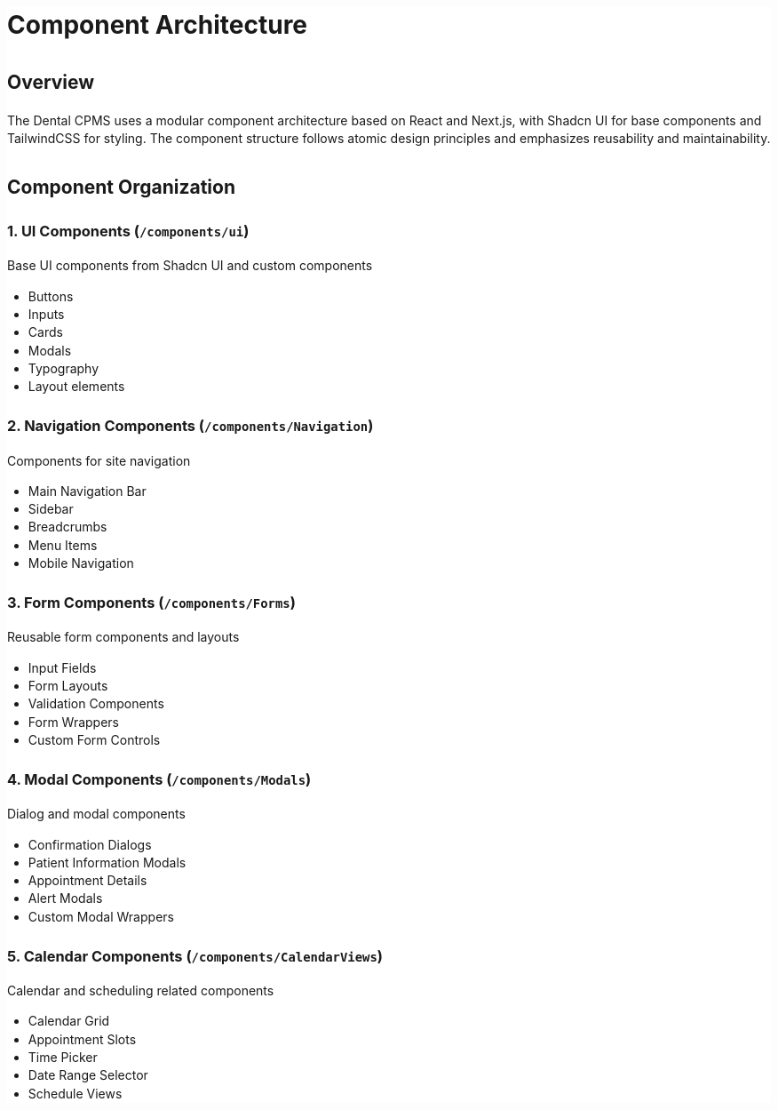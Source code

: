 # Component Architecture

## Overview

The Dental CPMS uses a modular component architecture based on React and Next.js, with Shadcn UI for base components and TailwindCSS for styling. The component structure follows atomic design principles and emphasizes reusability and maintainability.

## Component Organization

### 1. UI Components (`/components/ui`)
Base UI components from Shadcn UI and custom components
- Buttons
- Inputs
- Cards
- Modals
- Typography
- Layout elements

### 2. Navigation Components (`/components/Navigation`)
Components for site navigation
- Main Navigation Bar
- Sidebar
- Breadcrumbs
- Menu Items
- Mobile Navigation

### 3. Form Components (`/components/Forms`)
Reusable form components and layouts
- Input Fields
- Form Layouts
- Validation Components
- Form Wrappers
- Custom Form Controls

### 4. Modal Components (`/components/Modals`)
Dialog and modal components
- Confirmation Dialogs
- Patient Information Modals
- Appointment Details
- Alert Modals
- Custom Modal Wrappers

### 5. Calendar Components (`/components/CalendarViews`)
Calendar and scheduling related components
- Calendar Grid
- Appointment Slots
- Time Picker
- Date Range Selector
- Schedule Views
